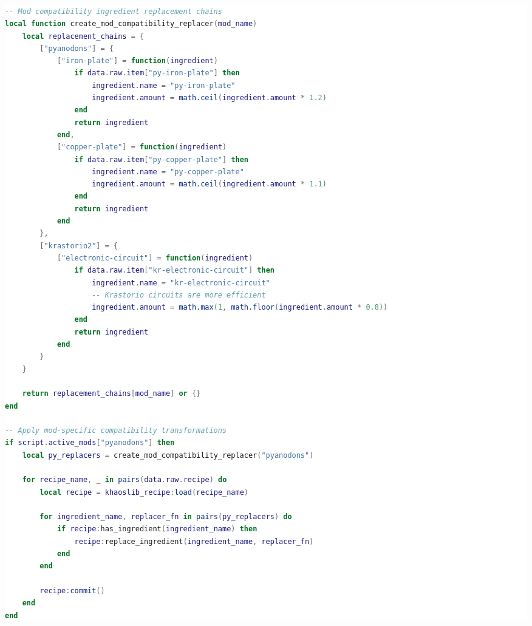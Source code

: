 ```lua
-- Mod compatibility ingredient replacement chains
local function create_mod_compatibility_replacer(mod_name)
    local replacement_chains = {
        ["pyanodons"] = {
            ["iron-plate"] = function(ingredient)
                if data.raw.item["py-iron-plate"] then
                    ingredient.name = "py-iron-plate"
                    ingredient.amount = math.ceil(ingredient.amount * 1.2)
                end
                return ingredient
            end,
            ["copper-plate"] = function(ingredient)
                if data.raw.item["py-copper-plate"] then
                    ingredient.name = "py-copper-plate"
                    ingredient.amount = math.ceil(ingredient.amount * 1.1)
                end
                return ingredient
            end
        },
        ["krastorio2"] = {
            ["electronic-circuit"] = function(ingredient)
                if data.raw.item["kr-electronic-circuit"] then
                    ingredient.name = "kr-electronic-circuit"
                    -- Krastorio circuits are more efficient
                    ingredient.amount = math.max(1, math.floor(ingredient.amount * 0.8))
                end
                return ingredient
            end
        }
    }

    return replacement_chains[mod_name] or {}
end

-- Apply mod-specific compatibility transformations
if script.active_mods["pyanodons"] then
    local py_replacers = create_mod_compatibility_replacer("pyanodons")

    for recipe_name, _ in pairs(data.raw.recipe) do
        local recipe = khaoslib_recipe:load(recipe_name)

        for ingredient_name, replacer_fn in pairs(py_replacers) do
            if recipe:has_ingredient(ingredient_name) then
                recipe:replace_ingredient(ingredient_name, replacer_fn)
            end
        end

        recipe:commit()
    end
end
```
